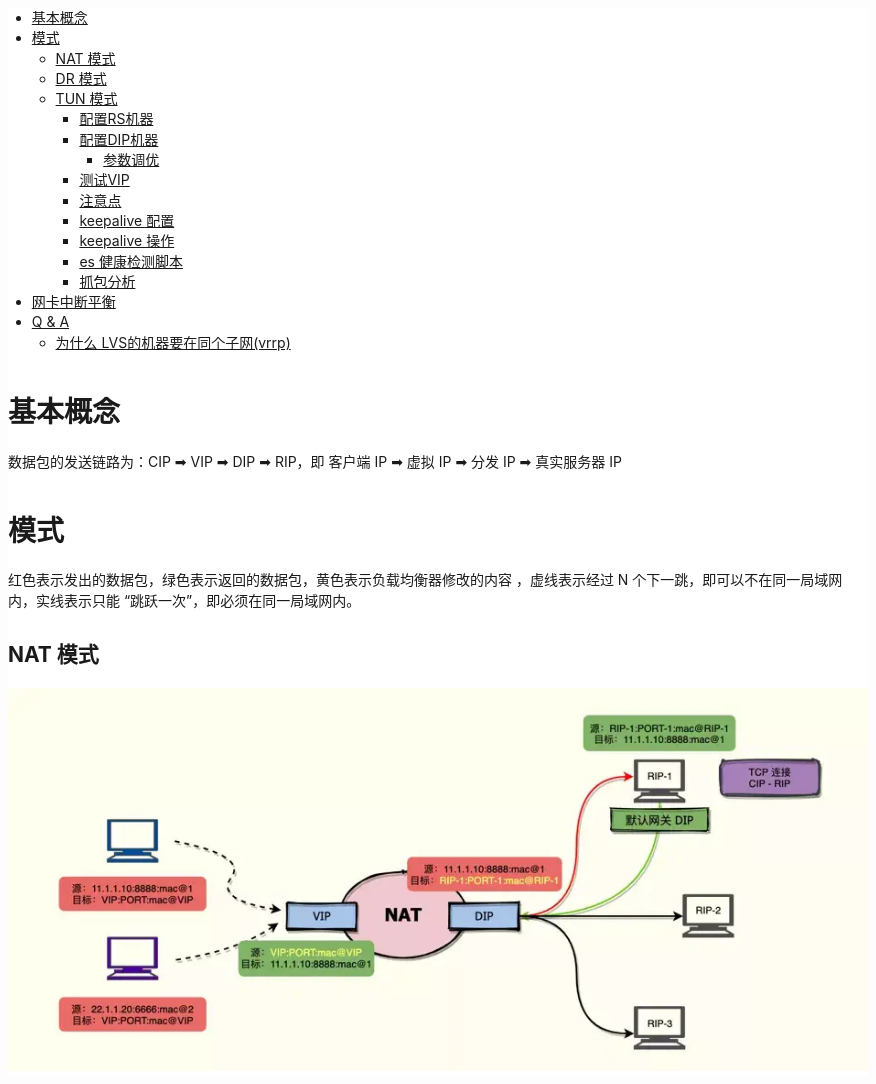 - [基本概念](#基本概念)
- [模式](#模式)
  - [NAT 模式](#nat-模式)
  - [DR 模式](#dr-模式)
  - [TUN 模式](#tun-模式)
    - [配置RS机器](#配置rs机器)
    - [配置DIP机器](#配置dip机器)
      - [参数调优](#参数调优)
    - [测试VIP](#测试vip)
    - [注意点](#注意点)
    - [keepalive 配置](#keepalive-配置)
    - [keepalive 操作](#keepalive-操作)
    - [es 健康检测脚本](#es-健康检测脚本)
    - [抓包分析](#抓包分析)
- [网卡中断平衡](#网卡中断平衡)
- [Q \& A](#q--a)
  - [为什么 LVS的机器要在同个子网(vrrp)](#为什么-lvs的机器要在同个子网vrrp)

# 基本概念

数据包的发送链路为：CIP ➡ VIP ➡ DIP ➡ RIP，即 客户端 IP ➡ 虚拟 IP ➡ 分发 IP ➡ 真实服务器 IP

# 模式

红色表示发出的数据包，绿色表示返回的数据包，黄色表示负载均衡器修改的内容 ，虚线表示经过 N 个下一跳，即可以不在同一局域网内，实线表示只能 “跳跃一次”，即必须在同一局域网内。

## NAT 模式

![](pic/lvs_03.jpg)
